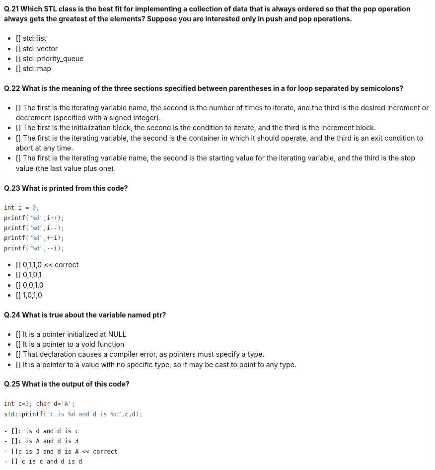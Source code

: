 
#### Q.21 Which STL class is the best fit for implementing a collection of data that is always ordered so that the pop operation always gets the greatest of the elements? Suppose you are interested only in push and pop operations.
- [] std::list
- [] std::vector
- [] std::priority_queue
- [] std::map


#### Q.22 What is the meaning of the three sections specified between parentheses in a for loop separated by semicolons?
- [] The first is the iterating variable name, the second is the number of times to iterate, and the third is the desired increment or decrement (specified with a signed integer).
- [] The first is the initialization block, the second is the condition to iterate, and the third is the increment block. 
- [] The first is the iterating variable, the second is the container in which it should operate, and the third is an exit condition to abort at any time.
- [] The first is the iterating variable name, the second is the starting value for the iterating variable, and the third is the stop value (the last value plus one). 


#### Q.23 What is printed from this code?
```c++
int i = 0;
printf("%d",i++);
printf("%d",i--);
printf("%d",++i);
printf("%d",--i);
```
- [] 0,1,1,0 << correct
- [] 0,1,0,1
- [] 0,0,1,0
- [] 1,0,1,0


#### Q.24 What is true about the variable named ptr?
- [] It is a pointer initialized at NULL
- [] It is a pointer to a void function 
- [] That declaration causes a compiler error, as pointers must specify a type. 
- [] It is a pointer to a value with no specific type, so it may be cast to point to any type. 


#### Q.25 What is the output of this code? 
```c++
int c=3; char d='A';
std::printf("c is %d and d is %c",c,d);
```
	- []c is d and d is c 
	- []c is A and d is 3 
	- []c is 3 and d is A << correct
	- [] c is c and d is d 
